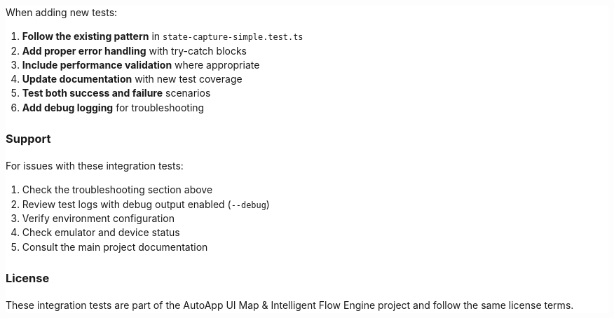 When adding new tests:

1. **Follow the existing pattern** in `state-capture-simple.test.ts`
2. **Add proper error handling** with try-catch blocks
3. **Include performance validation** where appropriate
4. **Update documentation** with new test coverage
5. **Test both success and failure** scenarios
6. **Add debug logging** for troubleshooting

### Support

For issues with these integration tests:

1. Check the troubleshooting section above
2. Review test logs with debug output enabled (`--debug`)
3. Verify environment configuration
4. Check emulator and device status
5. Consult the main project documentation

### License

These integration tests are part of the AutoApp UI Map & Intelligent Flow Engine project and follow the same license terms.